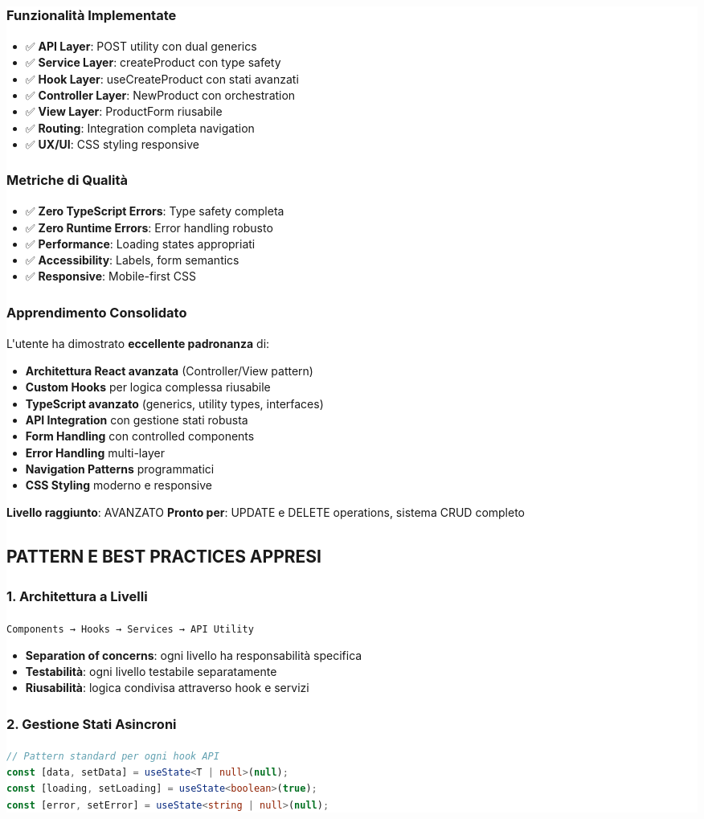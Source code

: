 ### Funzionalità Implementate

- ✅ **API Layer**: POST utility con dual generics
- ✅ **Service Layer**: createProduct con type safety
- ✅ **Hook Layer**: useCreateProduct con stati avanzati
- ✅ **Controller Layer**: NewProduct con orchestration
- ✅ **View Layer**: ProductForm riusabile
- ✅ **Routing**: Integration completa navigation
- ✅ **UX/UI**: CSS styling responsive

### Metriche di Qualità

- ✅ **Zero TypeScript Errors**: Type safety completa
- ✅ **Zero Runtime Errors**: Error handling robusto
- ✅ **Performance**: Loading states appropriati
- ✅ **Accessibility**: Labels, form semantics
- ✅ **Responsive**: Mobile-first CSS

### Apprendimento Consolidato

L'utente ha dimostrato **eccellente padronanza** di:

- **Architettura React avanzata** (Controller/View pattern)
- **Custom Hooks** per logica complessa riusabile
- **TypeScript avanzato** (generics, utility types, interfaces)
- **API Integration** con gestione stati robusta
- **Form Handling** con controlled components
- **Error Handling** multi-layer
- **Navigation Patterns** programmatici
- **CSS Styling** moderno e responsive

**Livello raggiunto**: AVANZATO
**Pronto per**: UPDATE e DELETE operations, sistema CRUD completo

## PATTERN E BEST PRACTICES APPRESI

### 1. Architettura a Livelli

```
Components → Hooks → Services → API Utility
```

- **Separation of concerns**: ogni livello ha responsabilità specifica
- **Testabilità**: ogni livello testabile separatamente
- **Riusabilità**: logica condivisa attraverso hook e servizi

### 2. Gestione Stati Asincroni

```typescript
// Pattern standard per ogni hook API
const [data, setData] = useState<T | null>(null);
const [loading, setLoading] = useState<boolean>(true);
const [error, setError] = useState<string | null>(null);
```
